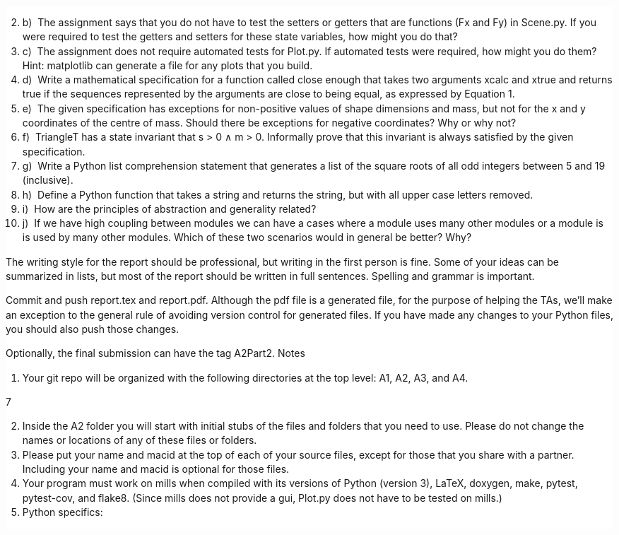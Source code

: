 </div>
</div>
</div>
<div class="page" title="Page 7">
<div class="layoutArea">
<div class="column">
<ol start="2">
<li>b) &nbsp;The assignment says that you do not have to test the setters or getters that are functions (Fx and Fy) in Scene.py. If you were required to test the getters and setters for these state variables, how might you do that?</li>
<li>c) &nbsp;The assignment does not require automated tests for Plot.py. If automated tests were required, how might you do them? Hint: matplotlib can generate a file for any plots that you build.</li>
<li>d) &nbsp;Write a mathematical specification for a function called close enough that takes two arguments xcalc and xtrue and returns true if the sequences represented by the arguments are close to being equal, as expressed by Equation 1.</li>
<li>e) &nbsp;The given specification has exceptions for non-positive values of shape dimensions and mass, but not for the x and y coordinates of the centre of mass. Should there be exceptions for negative coordinates? Why or why not?</li>
<li>f) &nbsp;TriangleT has a state invariant that s &gt; 0 ∧ m &gt; 0. Informally prove that this invariant is always satisfied by the given specification.</li>
<li>g) &nbsp;Write a Python list comprehension statement that generates a list of the square roots of all odd integers between 5 and 19 (inclusive).</li>
<li>h) &nbsp;Define a Python function that takes a string and returns the string, but with all upper case letters removed.</li>
<li>i) &nbsp;How are the principles of abstraction and generality related?</li>
<li>j) &nbsp;If we have high coupling between modules we can have a cases where a module uses many other modules or a module is is used by many other modules. Which of these two scenarios would in general be better? Why?</li>
</ol>
The writing style for the report should be professional, but writing in the first person is fine. Some of your ideas can be summarized in lists, but most of the report should be written in full sentences. Spelling and grammar is important.

Commit and push report.tex and report.pdf. Although the pdf file is a generated file, for the purpose of helping the TAs, we’ll make an exception to the general rule of avoiding version control for generated files. If you have made any changes to your Python files, you should also push those changes.

Optionally, the final submission can have the tag A2Part2. Notes

1. Your git repo will be organized with the following directories at the top level: A1, A2, A3, and A4.

</div>
</div>
<div class="layoutArea">
<div class="column">
7

</div>
</div>
</div>
<div class="page" title="Page 8">
<div class="layoutArea">
<div class="column">
<ol start="2">
<li>Inside the A2 folder you will start with initial stubs of the files and folders that you need to use. Please do not change the names or locations of any of these files or folders.</li>
<li>Please put your name and macid at the top of each of your source files, except for those that you share with a partner. Including your name and macid is optional for those files.</li>
<li>Your program must work on mills when compiled with its versions of Python (version 3), LaTeX, doxygen, make, pytest, pytest-cov, and flake8. (Since mills does not provide a gui, Plot.py does not have to be tested on mills.)</li>
<li>Python specifics:
<ul>
